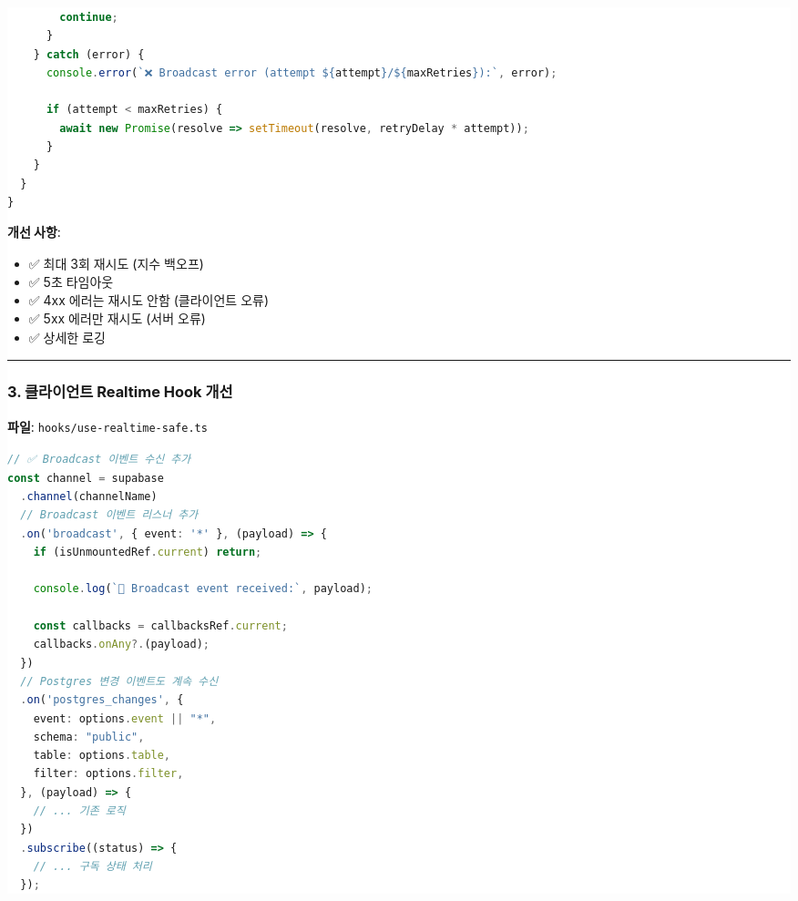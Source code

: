 ```typescript
        continue;
      }
    } catch (error) {
      console.error(`❌ Broadcast error (attempt ${attempt}/${maxRetries}):`, error);
      
      if (attempt < maxRetries) {
        await new Promise(resolve => setTimeout(resolve, retryDelay * attempt));
      }
    }
  }
}
```

**개선 사항**:
- ✅ 최대 3회 재시도 (지수 백오프)
- ✅ 5초 타임아웃
- ✅ 4xx 에러는 재시도 안함 (클라이언트 오류)
- ✅ 5xx 에러만 재시도 (서버 오류)
- ✅ 상세한 로깅

---

### 3. 클라이언트 Realtime Hook 개선

**파일**: `hooks/use-realtime-safe.ts`

```typescript
// ✅ Broadcast 이벤트 수신 추가
const channel = supabase
  .channel(channelName)
  // Broadcast 이벤트 리스너 추가
  .on('broadcast', { event: '*' }, (payload) => {
    if (isUnmountedRef.current) return;
    
    console.log(`📡 Broadcast event received:`, payload);
    
    const callbacks = callbacksRef.current;
    callbacks.onAny?.(payload);
  })
  // Postgres 변경 이벤트도 계속 수신
  .on('postgres_changes', {
    event: options.event || "*",
    schema: "public",
    table: options.table,
    filter: options.filter,
  }, (payload) => {
    // ... 기존 로직
  })
  .subscribe((status) => {
    // ... 구독 상태 처리
  });
```

